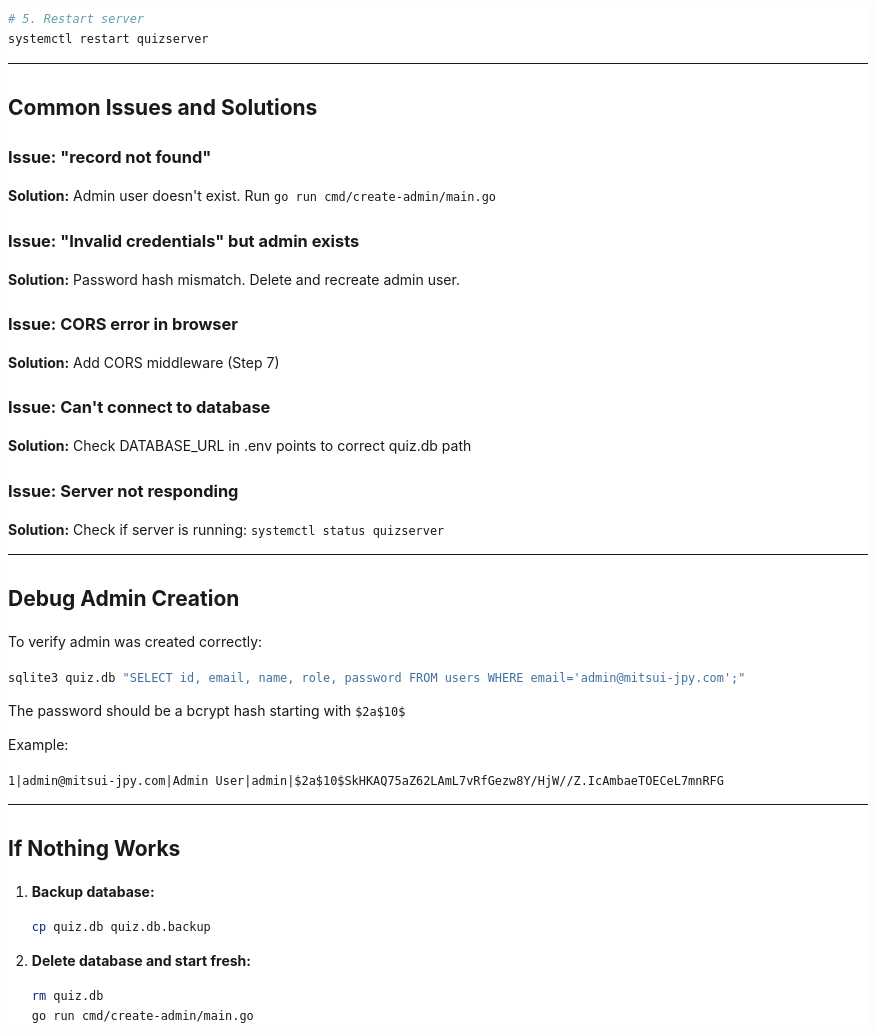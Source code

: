 ```bash
# 5. Restart server
systemctl restart quizserver
```

---

## Common Issues and Solutions

### Issue: "record not found"
**Solution:** Admin user doesn't exist. Run `go run cmd/create-admin/main.go`

### Issue: "Invalid credentials" but admin exists
**Solution:** Password hash mismatch. Delete and recreate admin user.

### Issue: CORS error in browser
**Solution:** Add CORS middleware (Step 7)

### Issue: Can't connect to database
**Solution:** Check DATABASE_URL in .env points to correct quiz.db path

### Issue: Server not responding
**Solution:** Check if server is running: `systemctl status quizserver`

---

## Debug Admin Creation

To verify admin was created correctly:

```bash
sqlite3 quiz.db "SELECT id, email, name, role, password FROM users WHERE email='admin@mitsui-jpy.com';"
```

The password should be a bcrypt hash starting with `$2a$10$`

Example:
```
1|admin@mitsui-jpy.com|Admin User|admin|$2a$10$SkHKAQ75aZ62LAmL7vRfGezw8Y/HjW//Z.IcAmbaeTOECeL7mnRFG
```

---

## If Nothing Works

1. **Backup database:**
   ```bash
   cp quiz.db quiz.db.backup
   ```

2. **Delete database and start fresh:**
   ```bash
   rm quiz.db
   go run cmd/create-admin/main.go
   ```
